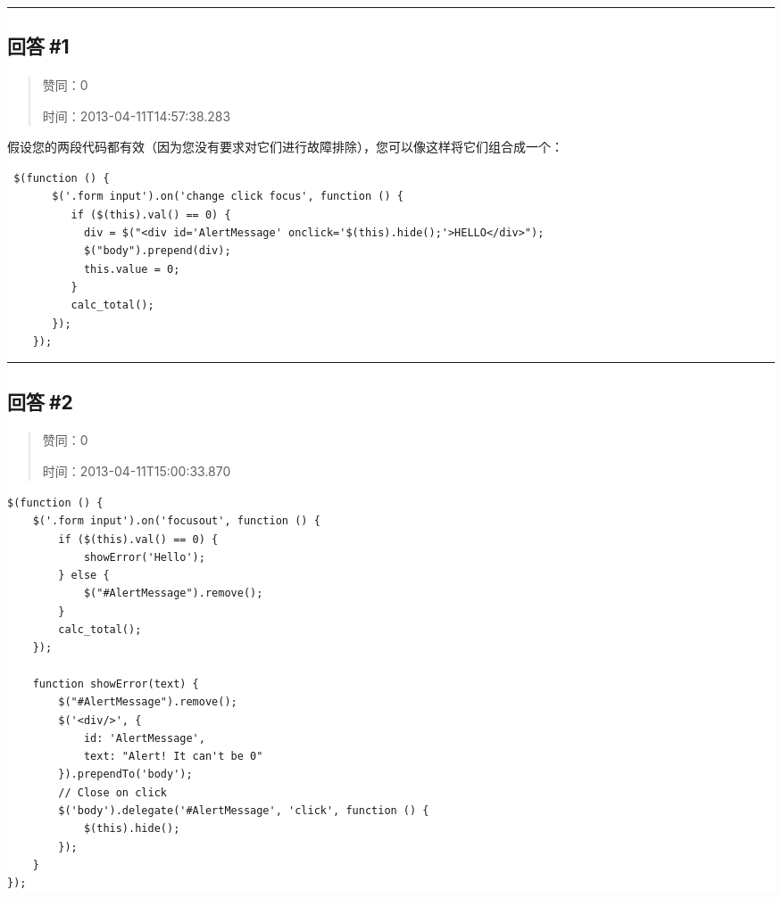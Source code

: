 * * *

## 回答 #1

> 赞同：0
> 
> 时间：2013-04-11T14:57:38.283

假设您的两段代码都有效（因为您没有要求对它们进行故障排除），您可以像这样将它们组合成一个：

```
 $(function () {
       $('.form input').on('change click focus', function () {
          if ($(this).val() == 0) {
            div = $("<div id='AlertMessage' onclick='$(this).hide();'>HELLO</div>");
            $("body").prepend(div);
            this.value = 0;
          }
          calc_total();
       });
    }); 
```

* * *

## 回答 #2

> 赞同：0
> 
> 时间：2013-04-11T15:00:33.870

```
$(function () {
    $('.form input').on('focusout', function () {
        if ($(this).val() == 0) {
            showError('Hello');
        } else {
            $("#AlertMessage").remove();
        }
        calc_total();
    });

    function showError(text) {
        $("#AlertMessage").remove();
        $('<div/>', {
            id: 'AlertMessage',
            text: "Alert! It can't be 0"
        }).prependTo('body');
        // Close on click
        $('body').delegate('#AlertMessage', 'click', function () {
            $(this).hide();
        });
    }
}); 
```
